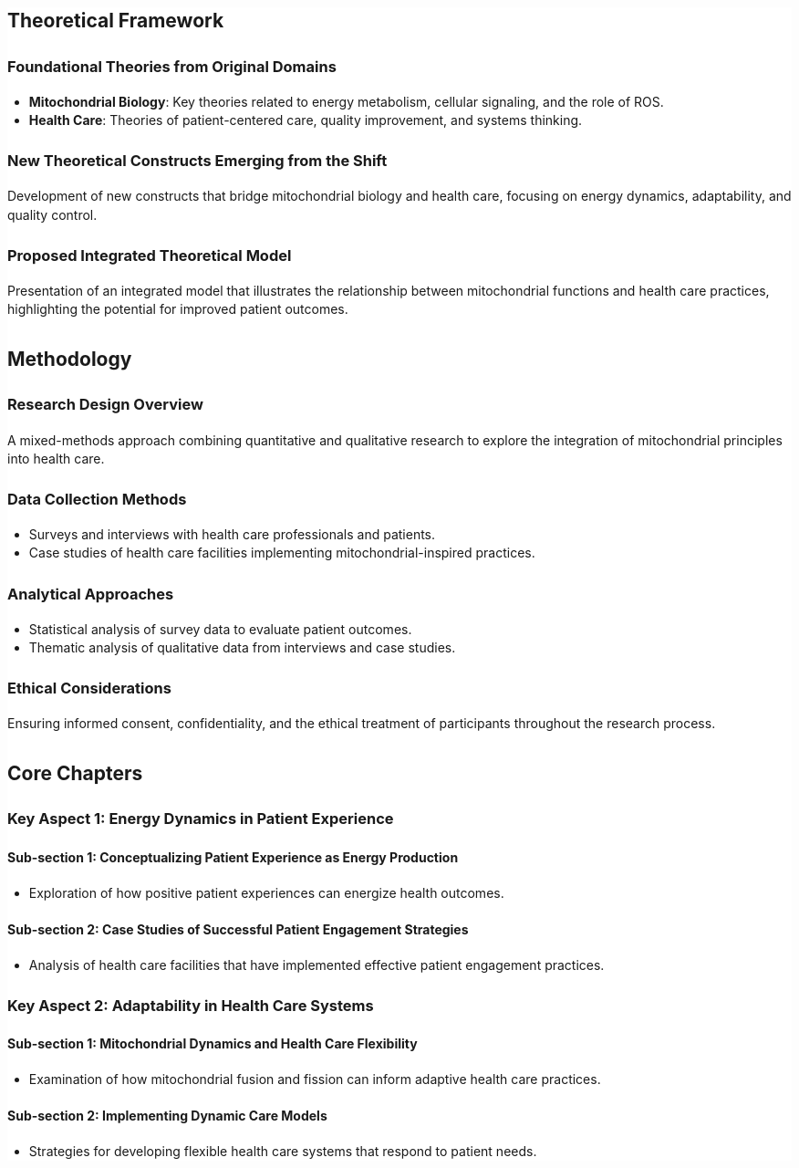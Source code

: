## Theoretical Framework
### Foundational Theories from Original Domains
- **Mitochondrial Biology**: Key theories related to energy metabolism, cellular signaling, and the role of ROS.
- **Health Care**: Theories of patient-centered care, quality improvement, and systems thinking.

### New Theoretical Constructs Emerging from the Shift
Development of new constructs that bridge mitochondrial biology and health care, focusing on energy dynamics, adaptability, and quality control.

### Proposed Integrated Theoretical Model
Presentation of an integrated model that illustrates the relationship between mitochondrial functions and health care practices, highlighting the potential for improved patient outcomes.

## Methodology
### Research Design Overview
A mixed-methods approach combining quantitative and qualitative research to explore the integration of mitochondrial principles into health care.

### Data Collection Methods
- Surveys and interviews with health care professionals and patients.
- Case studies of health care facilities implementing mitochondrial-inspired practices.

### Analytical Approaches
- Statistical analysis of survey data to evaluate patient outcomes.
- Thematic analysis of qualitative data from interviews and case studies.

### Ethical Considerations
Ensuring informed consent, confidentiality, and the ethical treatment of participants throughout the research process.

## Core Chapters
### Key Aspect 1: Energy Dynamics in Patient Experience
#### Sub-section 1: Conceptualizing Patient Experience as Energy Production
- Exploration of how positive patient experiences can energize health outcomes.
#### Sub-section 2: Case Studies of Successful Patient Engagement Strategies
- Analysis of health care facilities that have implemented effective patient engagement practices.

### Key Aspect 2: Adaptability in Health Care Systems
#### Sub-section 1: Mitochondrial Dynamics and Health Care Flexibility
- Examination of how mitochondrial fusion and fission can inform adaptive health care practices.
#### Sub-section 2: Implementing Dynamic Care Models
- Strategies for developing flexible health care systems that respond to patient needs.
